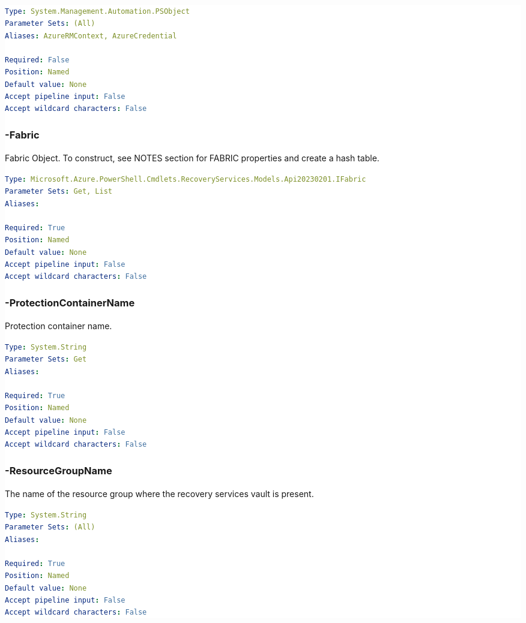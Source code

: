 ```yaml
Type: System.Management.Automation.PSObject
Parameter Sets: (All)
Aliases: AzureRMContext, AzureCredential

Required: False
Position: Named
Default value: None
Accept pipeline input: False
Accept wildcard characters: False
```

### -Fabric
Fabric Object.
To construct, see NOTES section for FABRIC properties and create a hash table.

```yaml
Type: Microsoft.Azure.PowerShell.Cmdlets.RecoveryServices.Models.Api20230201.IFabric
Parameter Sets: Get, List
Aliases:

Required: True
Position: Named
Default value: None
Accept pipeline input: False
Accept wildcard characters: False
```

### -ProtectionContainerName
Protection container name.

```yaml
Type: System.String
Parameter Sets: Get
Aliases:

Required: True
Position: Named
Default value: None
Accept pipeline input: False
Accept wildcard characters: False
```

### -ResourceGroupName
The name of the resource group where the recovery services vault is present.

```yaml
Type: System.String
Parameter Sets: (All)
Aliases:

Required: True
Position: Named
Default value: None
Accept pipeline input: False
Accept wildcard characters: False
```
